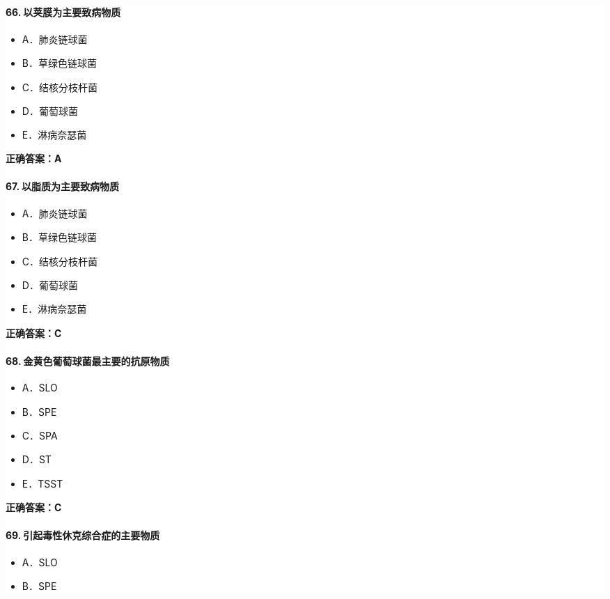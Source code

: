 



#### 66. 以荚膜为主要致病物质

* A．肺炎链球菌

* B．草绿色链球菌

* C．结核分枝杆菌

* D．葡萄球菌

* E．淋病奈瑟菌

**正确答案：A**







#### 67. 以脂质为主要致病物质

* A．肺炎链球菌

* B．草绿色链球菌

* C．结核分枝杆菌

* D．葡萄球菌

* E．淋病奈瑟菌

**正确答案：C**







#### 68. 金黄色葡萄球菌最主要的抗原物质

* A．SLO

* B．SPE

* C．SPA

* D．ST

* E．TSST

**正确答案：C**







#### 69. 引起毒性休克综合症的主要物质

* A．SLO

* B．SPE
